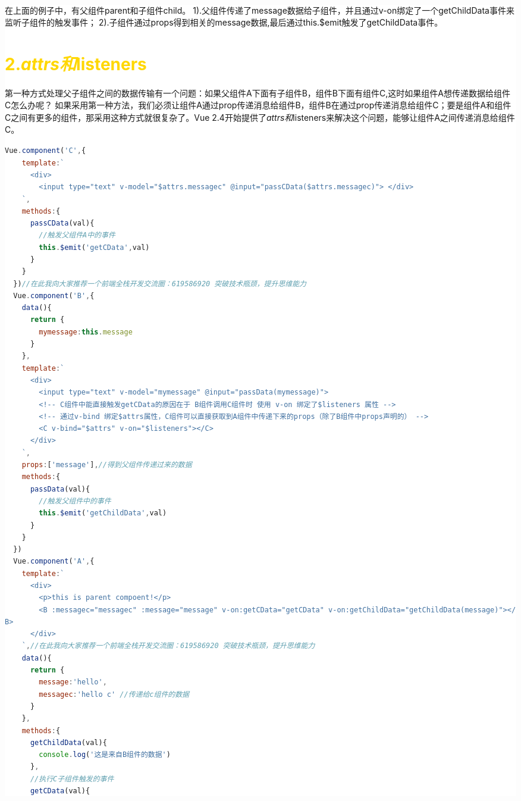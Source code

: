 在上面的例子中，有父组件parent和子组件child。 1).父组件传递了message数据给子组件，并且通过v-on绑定了一个getChildData事件来监听子组件的触发事件； 2).子组件通过props得到相关的message数据,最后通过this.$emit触发了getChildData事件。

# <font color="gold">2.$attrs和$listeners</font>

第一种方式处理父子组件之间的数据传输有一个问题：如果父组件A下面有子组件B，组件B下面有组件C,这时如果组件A想传递数据给组件C怎么办呢？ 如果采用第一种方法，我们必须让组件A通过prop传递消息给组件B，组件B在通过prop传递消息给组件C；要是组件A和组件C之间有更多的组件，那采用这种方式就很复杂了。Vue 2.4开始提供了$attrs和$listeners来解决这个问题，能够让组件A之间传递消息给组件C。
```js
Vue.component('C',{
    template:`
      <div>
        <input type="text" v-model="$attrs.messagec" @input="passCData($attrs.messagec)"> </div>
    `,
    methods:{
      passCData(val){
        //触发父组件A中的事件
        this.$emit('getCData',val)
      }
    }
  })//在此我向大家推荐一个前端全栈开发交流圈：619586920 突破技术瓶颈，提升思维能力
  Vue.component('B',{
    data(){
      return {
        mymessage:this.message
      }
    },
    template:`
      <div>
        <input type="text" v-model="mymessage" @input="passData(mymessage)">
        <!-- C组件中能直接触发getCData的原因在于 B组件调用C组件时 使用 v-on 绑定了$listeners 属性 -->
        <!-- 通过v-bind 绑定$attrs属性，C组件可以直接获取到A组件中传递下来的props（除了B组件中props声明的） -->
        <C v-bind="$attrs" v-on="$listeners"></C>
      </div>
    `,
    props:['message'],//得到父组件传递过来的数据
    methods:{
      passData(val){
        //触发父组件中的事件
        this.$emit('getChildData',val)
      }
    }
  })
  Vue.component('A',{
    template:`
      <div>
        <p>this is parent compoent!</p>
        <B :messagec="messagec" :message="message" v-on:getCData="getCData" v-on:getChildData="getChildData(message)"></B>
      </div>
    `,//在此我向大家推荐一个前端全栈开发交流圈：619586920 突破技术瓶颈，提升思维能力
    data(){
      return {
        message:'hello',
        messagec:'hello c' //传递给c组件的数据
      }
    },
    methods:{
      getChildData(val){
        console.log('这是来自B组件的数据')
      },
      //执行C子组件触发的事件
      getCData(val){
```